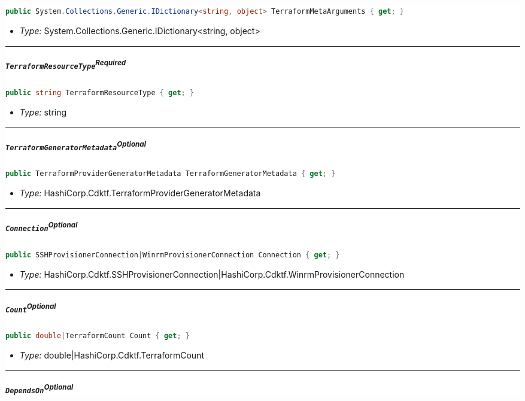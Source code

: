 ```csharp
public System.Collections.Generic.IDictionary<string, object> TerraformMetaArguments { get; }
```

- *Type:* System.Collections.Generic.IDictionary<string, object>

---

##### `TerraformResourceType`<sup>Required</sup> <a name="TerraformResourceType" id="@cdktf/provider-datadog.tagPipelineRuleset.TagPipelineRuleset.property.terraformResourceType"></a>

```csharp
public string TerraformResourceType { get; }
```

- *Type:* string

---

##### `TerraformGeneratorMetadata`<sup>Optional</sup> <a name="TerraformGeneratorMetadata" id="@cdktf/provider-datadog.tagPipelineRuleset.TagPipelineRuleset.property.terraformGeneratorMetadata"></a>

```csharp
public TerraformProviderGeneratorMetadata TerraformGeneratorMetadata { get; }
```

- *Type:* HashiCorp.Cdktf.TerraformProviderGeneratorMetadata

---

##### `Connection`<sup>Optional</sup> <a name="Connection" id="@cdktf/provider-datadog.tagPipelineRuleset.TagPipelineRuleset.property.connection"></a>

```csharp
public SSHProvisionerConnection|WinrmProvisionerConnection Connection { get; }
```

- *Type:* HashiCorp.Cdktf.SSHProvisionerConnection|HashiCorp.Cdktf.WinrmProvisionerConnection

---

##### `Count`<sup>Optional</sup> <a name="Count" id="@cdktf/provider-datadog.tagPipelineRuleset.TagPipelineRuleset.property.count"></a>

```csharp
public double|TerraformCount Count { get; }
```

- *Type:* double|HashiCorp.Cdktf.TerraformCount

---

##### `DependsOn`<sup>Optional</sup> <a name="DependsOn" id="@cdktf/provider-datadog.tagPipelineRuleset.TagPipelineRuleset.property.dependsOn"></a>
